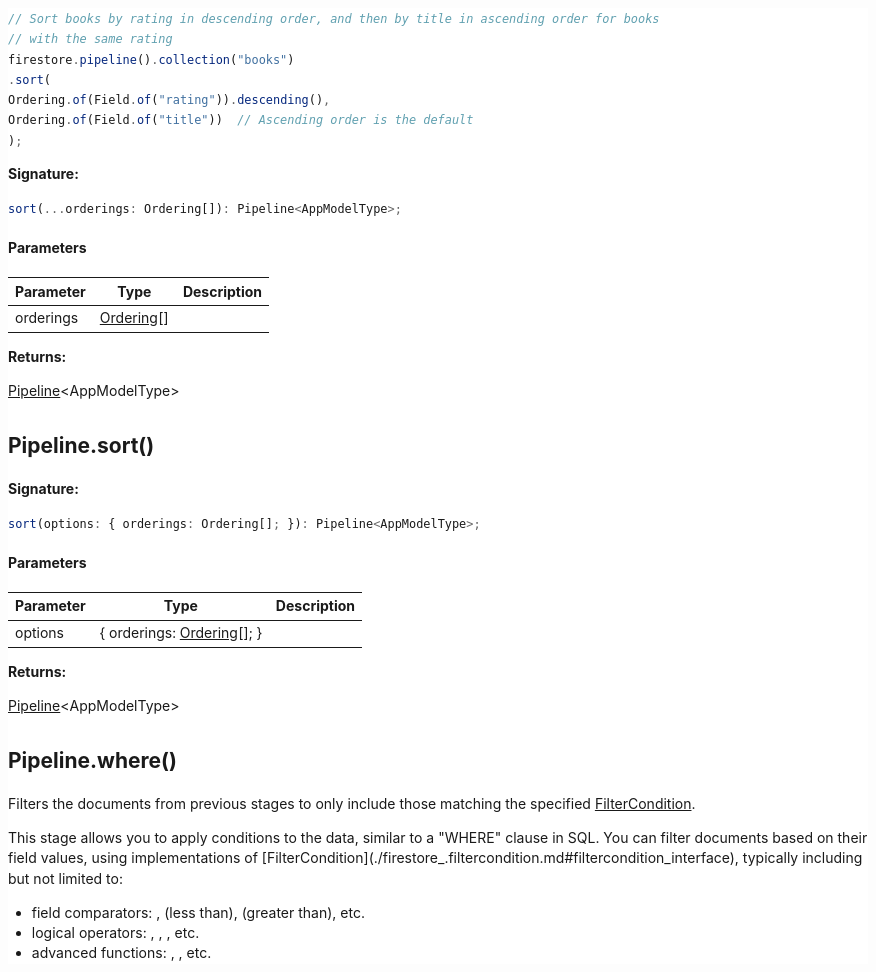 ```typescript
// Sort books by rating in descending order, and then by title in ascending order for books
// with the same rating
firestore.pipeline().collection("books")
.sort(
Ordering.of(Field.of("rating")).descending(),
Ordering.of(Field.of("title"))  // Ascending order is the default
);

```

<b>Signature:</b>

```typescript
sort(...orderings: Ordering[]): Pipeline<AppModelType>;
```

#### Parameters

|  Parameter | Type | Description |
|  --- | --- | --- |
|  orderings | [Ordering](./firestore_.ordering.md#ordering_class)\[\] |  |

<b>Returns:</b>

[Pipeline](./firestore_.pipeline.md#pipeline_class)&lt;AppModelType&gt;

## Pipeline.sort()

<b>Signature:</b>

```typescript
sort(options: { orderings: Ordering[]; }): Pipeline<AppModelType>;
```

#### Parameters

|  Parameter | Type | Description |
|  --- | --- | --- |
|  options | { orderings: [Ordering](./firestore_.ordering.md#ordering_class)\[\]; } |  |

<b>Returns:</b>

[Pipeline](./firestore_.pipeline.md#pipeline_class)&lt;AppModelType&gt;

## Pipeline.where()

Filters the documents from previous stages to only include those matching the specified [FilterCondition](./firestore_.filtercondition.md#filtercondition_interface).

<p>This stage allows you to apply conditions to the data, similar to a "WHERE" clause in SQL. You can filter documents based on their field values, using implementations of [FilterCondition](./firestore_.filtercondition.md#filtercondition_interface), typically including but not limited to:

<ul> <li>field comparators: ,  (less than),  (greater than), etc.</li> <li>logical operators: , , , etc.</li> <li>advanced functions: , , etc.</li> </ul>
